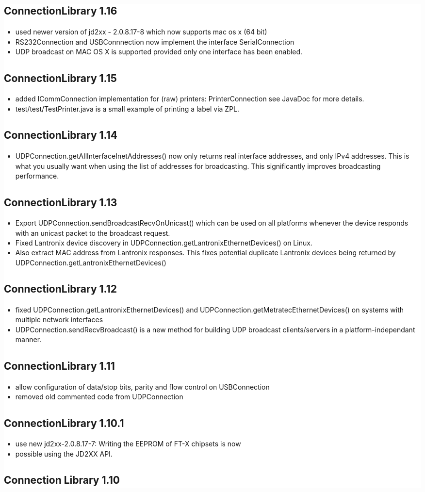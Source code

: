 ## ConnectionLibrary 1.16

* used newer version of jd2xx - 2.0.8.17-8 which now supports mac os x (64 bit)
* RS232Connection and USBConnnection now implement the interface SerialConnection
* UDP broadcast on MAC OS X is supported provided only one interface has been
  enabled.

## ConnectionLibrary 1.15

* added ICommConnection implementation for (raw) printers: PrinterConnection
  see JavaDoc for more details.
* test/test/TestPrinter.java is a small example of printing a label via ZPL.

## ConnectionLibrary 1.14

* UDPConnection.getAllInterfaceInetAddresses() now only returns real
  interface addresses, and only IPv4 addresses. This is what you
  usually want when using the list of addresses for broadcasting.
  This significantly improves broadcasting performance.

## ConnectionLibrary 1.13

* Export UDPConnection.sendBroadcastRecvOnUnicast() which can be used
  on all platforms whenever the device responds with an unicast packet
  to the broadcast request.
* Fixed Lantronix device discovery in UDPConnection.getLantronixEthernetDevices()
  on Linux.
* Also extract MAC address from Lantronix responses. This fixes potential duplicate
  Lantronix devices being returned by UDPConnection.getLantronixEthernetDevices()

## ConnectionLibrary 1.12

* fixed UDPConnection.getLantronixEthernetDevices() and UDPConnection.getMetratecEthernetDevices()
  on systems with multiple network interfaces
* UDPConnection.sendRecvBroadcast() is a new method for building UDP broadcast
  clients/servers in a platform-independant manner.

## ConnectionLibrary 1.11

* allow configuration of data/stop bits, parity and flow control on USBConnection
* removed old commented code from UDPConnection

## ConnectionLibrary 1.10.1

* use new jd2xx-2.0.8.17-7: Writing the EEPROM of FT-X chipsets is now
* possible using the JD2XX API.

## Connection Library 1.10
